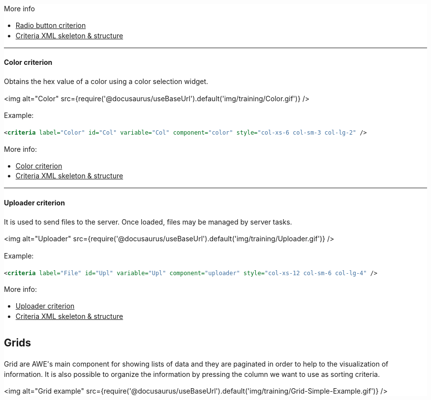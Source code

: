 
More info

- [Radio button criterion](/api/criteria.md#radio-button-criterion-1)
- [Criteria XML skeleton & structure](/api/criteria.md#xml-skeleton)

----



#### Color criterion

Obtains the hex value of a color using a color selection widget.

<img alt="Color" src={require('@docusaurus/useBaseUrl').default('img/training/Color.gif')} />

Example:

```xml
<criteria label="Color" id="Col" variable="Col" component="color" style="col-xs-6 col-sm-3 col-lg-2" />
```


More info:

- [Color criterion](/api/criteria.md#color-criterion)
- [Criteria XML skeleton & structure](/api/criteria.md#xml-skeleton)

----



#### Uploader criterion

It is used to send files to the server. Once loaded, files may be managed by server tasks.

<img alt="Uploader" src={require('@docusaurus/useBaseUrl').default('img/training/Uploader.gif')} />

Example:

```xml
<criteria label="File" id="Upl" variable="Upl" component="uploader" style="col-xs-12 col-sm-6 col-lg-4" />
```


More info:

- [Uploader criterion](/api/criteria.md#uploader-criterion)
- [Criteria XML skeleton & structure](/api/criteria.md#xml-skeleton)



## Grids

Grid are AWE's main component for showing lists of data and they are paginated in order to help to the visualization of information. It is also possible to organize the information by pressing the column we want to use as sorting criteria.

<img alt="Grid example" src={require('@docusaurus/useBaseUrl').default('img/training/Grid-Simple-Example.gif')} />
